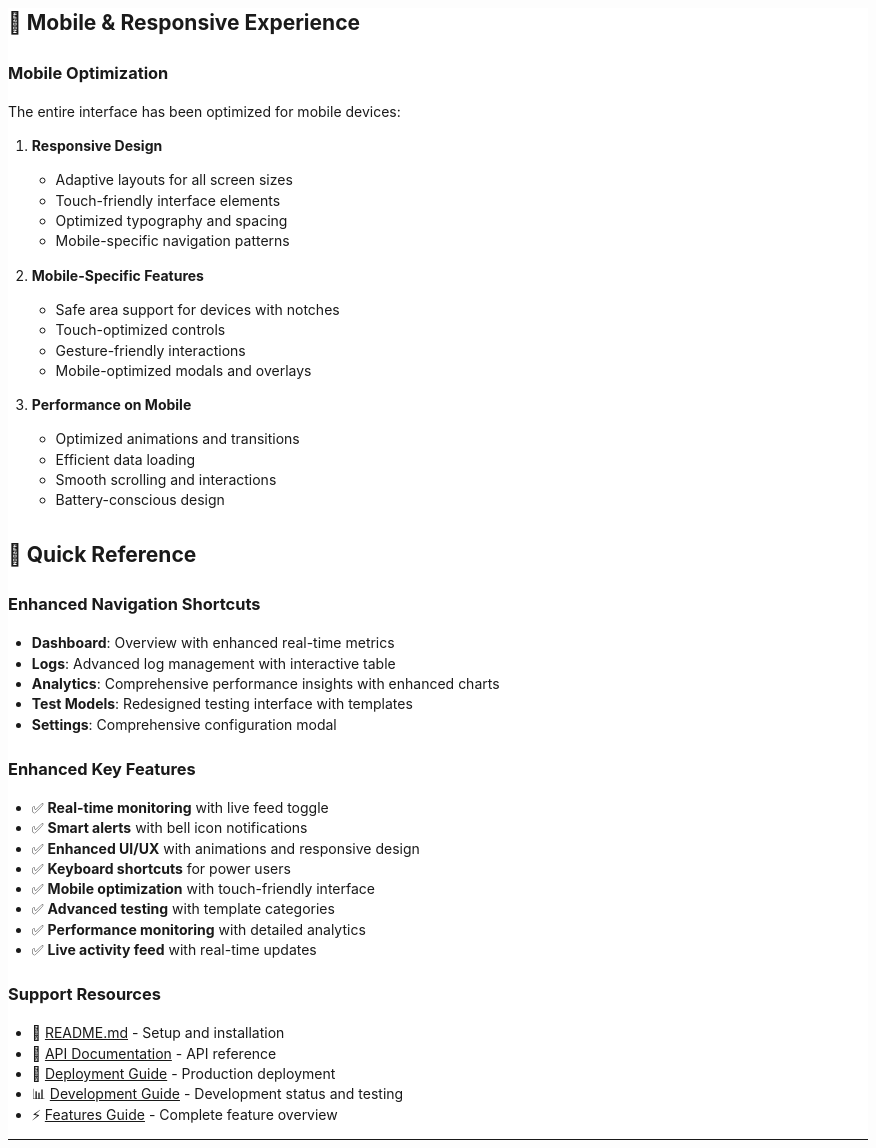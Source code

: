 ## 📱 Mobile & Responsive Experience

### Mobile Optimization

The entire interface has been optimized for mobile devices:

1. **Responsive Design**
   - Adaptive layouts for all screen sizes
   - Touch-friendly interface elements
   - Optimized typography and spacing
   - Mobile-specific navigation patterns

2. **Mobile-Specific Features**
   - Safe area support for devices with notches
   - Touch-optimized controls
   - Gesture-friendly interactions
   - Mobile-optimized modals and overlays

3. **Performance on Mobile**
   - Optimized animations and transitions
   - Efficient data loading
   - Smooth scrolling and interactions
   - Battery-conscious design

## 🎯 Quick Reference

### Enhanced Navigation Shortcuts

- **Dashboard**: Overview with enhanced real-time metrics
- **Logs**: Advanced log management with interactive table
- **Analytics**: Comprehensive performance insights with enhanced charts
- **Test Models**: Redesigned testing interface with templates
- **Settings**: Comprehensive configuration modal

### Enhanced Key Features

- ✅ **Real-time monitoring** with live feed toggle
- ✅ **Smart alerts** with bell icon notifications
- ✅ **Enhanced UI/UX** with animations and responsive design
- ✅ **Keyboard shortcuts** for power users
- ✅ **Mobile optimization** with touch-friendly interface
- ✅ **Advanced testing** with template categories
- ✅ **Performance monitoring** with detailed analytics
- ✅ **Live activity feed** with real-time updates

### Support Resources

- 📖 [README.md](../README.md) - Setup and installation
- 🔧 [API Documentation](./API_DOCUMENTATION.md) - API reference  
- 🚀 [Deployment Guide](./DEPLOYMENT.md) - Production deployment
- 📊 [Development Guide](./DEVELOPMENT.md) - Development status and testing
- ⚡ [Features Guide](./FEATURES.md) - Complete feature overview

---